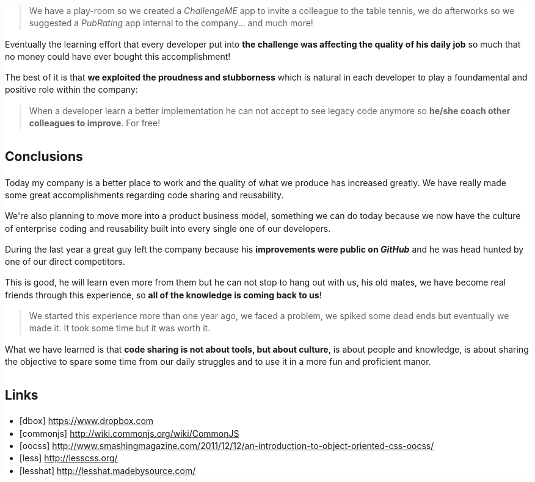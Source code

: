 > We have a play-room so we created a _ChallengeME_ app to invite a colleague to the 
> table tennis, we do afterworks so we suggested a _PubRating_ app internal 
> to the company... and much more!

Eventually the learning effort that every developer put into **the challenge was affecting the quality of his daily job** so much that no money could have ever bought this accomplishment!

The best of it is that **we exploited the proudness and stubborness** which is natural in each developer to play a foundamental and positive role within the company: 

> When a developer learn a better implementation he can not accept to see legacy code 
> anymore so **he/she coach other colleagues to improve**. For free!

## Conclusions

Today my company is a better place to work and the quality of what we produce has increased greatly. We have really made some great accomplishments regarding code sharing and reusability.

We're also planning to move more into a product business model, something we can do today because we now have the culture of enterprise coding and reusability built into every single one of our developers.

During the last year a great guy left the company because his **improvements were public on _GitHub_** and he was head hunted by one of our direct competitors. 

This is good, he will learn even more from them but he can not stop to hang out with us, his old mates, we have become real friends through this experience, so **all of the knowledge is coming back to us**!

> We started this experience more than one year ago, we faced a problem, 
> we spiked some dead ends but eventually we made it. It took some time but it was worth it.

What we have learned is that **code sharing is not about tools, but about culture**, is about people and knowledge, is about sharing the objective to spare some time from our daily struggles and to use it in a more fun and proficient manor.

## Links

* [dbox] https://www.dropbox.com
* [commonjs] http://wiki.commonjs.org/wiki/CommonJS
* [oocss] http://www.smashingmagazine.com/2011/12/12/an-introduction-to-object-oriented-css-oocss/
* [less] http://lesscss.org/
* [lesshat] http://lesshat.madebysource.com/
